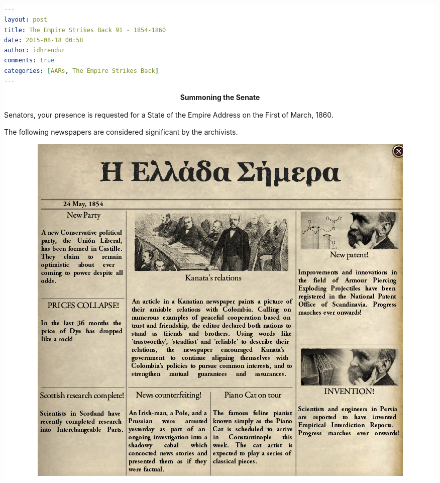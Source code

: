 ```yaml
---
layout: post
title: The Empire Strikes Back 91 - 1854-1860
date: 2015-08-18 00:58
author: idhrendur
comments: true
categories: [AARs, The Empire Strikes Back]
---
```

<p style="text-align: center;"><strong>Summoning the Senate</strong></p>
Senators, your presence is requested for a State of the Empire Address on the First of March, 1860.

The following newspapers are considered significant by the archivists.
<p align="center"><img src="/assets/tesb_images/91-1.png"></p>